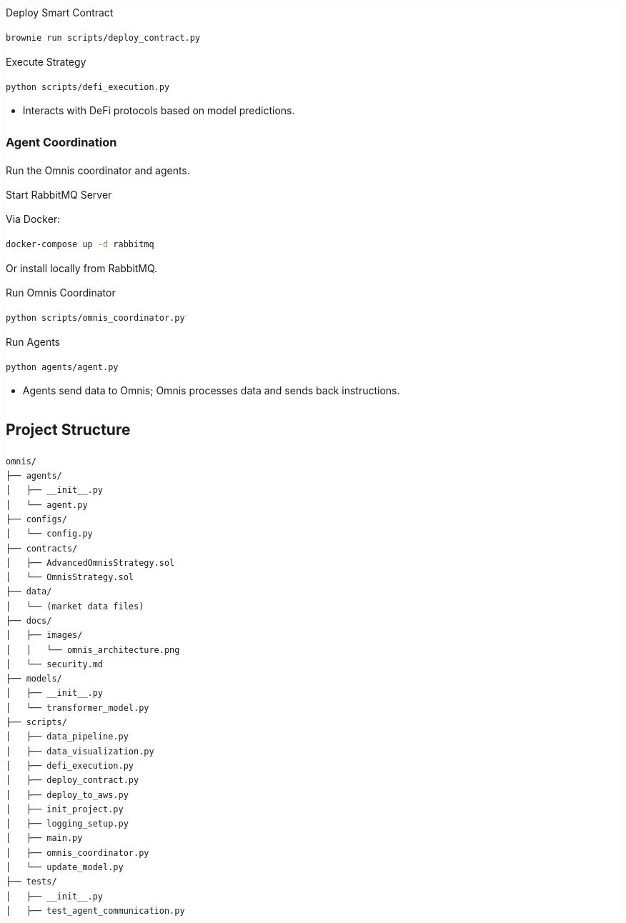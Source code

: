 Deploy Smart Contract
```bash
brownie run scripts/deploy_contract.py
```

Execute Strategy
```bash
python scripts/defi_execution.py
```
- Interacts with DeFi protocols based on model predictions.

### Agent Coordination
Run the Omnis coordinator and agents.

Start RabbitMQ Server

Via Docker:
```bash
docker-compose up -d rabbitmq
```
Or install locally from RabbitMQ.

Run Omnis Coordinator
```bash
python scripts/omnis_coordinator.py
```

Run Agents
```bash
python agents/agent.py
```
- Agents send data to Omnis; Omnis processes data and sends back instructions.

## Project Structure
```markdown
omnis/
├── agents/
│   ├── __init__.py
│   └── agent.py
├── configs/
│   └── config.py
├── contracts/
│   ├── AdvancedOmnisStrategy.sol
│   └── OmnisStrategy.sol
├── data/
│   └── (market data files)
├── docs/
│   ├── images/
│   │   └── omnis_architecture.png
│   └── security.md
├── models/
│   ├── __init__.py
│   └── transformer_model.py
├── scripts/
│   ├── data_pipeline.py
│   ├── data_visualization.py
│   ├── defi_execution.py
│   ├── deploy_contract.py
│   ├── deploy_to_aws.py
│   ├── init_project.py
│   ├── logging_setup.py
│   ├── main.py
│   ├── omnis_coordinator.py
│   └── update_model.py
├── tests/
│   ├── __init__.py
│   ├── test_agent_communication.py
```